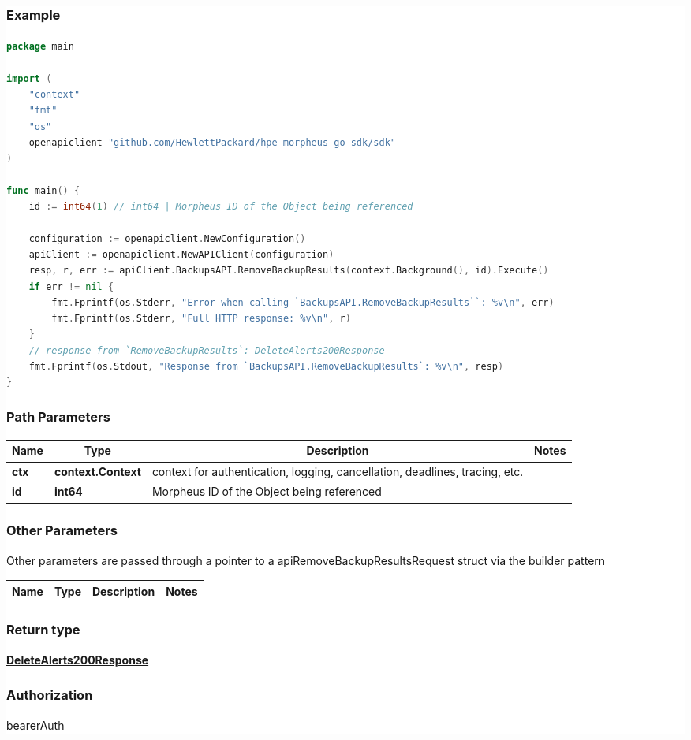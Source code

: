 
### Example

```go
package main

import (
	"context"
	"fmt"
	"os"
	openapiclient "github.com/HewlettPackard/hpe-morpheus-go-sdk/sdk"
)

func main() {
	id := int64(1) // int64 | Morpheus ID of the Object being referenced

	configuration := openapiclient.NewConfiguration()
	apiClient := openapiclient.NewAPIClient(configuration)
	resp, r, err := apiClient.BackupsAPI.RemoveBackupResults(context.Background(), id).Execute()
	if err != nil {
		fmt.Fprintf(os.Stderr, "Error when calling `BackupsAPI.RemoveBackupResults``: %v\n", err)
		fmt.Fprintf(os.Stderr, "Full HTTP response: %v\n", r)
	}
	// response from `RemoveBackupResults`: DeleteAlerts200Response
	fmt.Fprintf(os.Stdout, "Response from `BackupsAPI.RemoveBackupResults`: %v\n", resp)
}
```

### Path Parameters


Name | Type | Description  | Notes
------------- | ------------- | ------------- | -------------
**ctx** | **context.Context** | context for authentication, logging, cancellation, deadlines, tracing, etc.
**id** | **int64** | Morpheus ID of the Object being referenced | 

### Other Parameters

Other parameters are passed through a pointer to a apiRemoveBackupResultsRequest struct via the builder pattern


Name | Type | Description  | Notes
------------- | ------------- | ------------- | -------------


### Return type

[**DeleteAlerts200Response**](DeleteAlerts200Response.md)

### Authorization

[bearerAuth](../README.md#bearerAuth)
